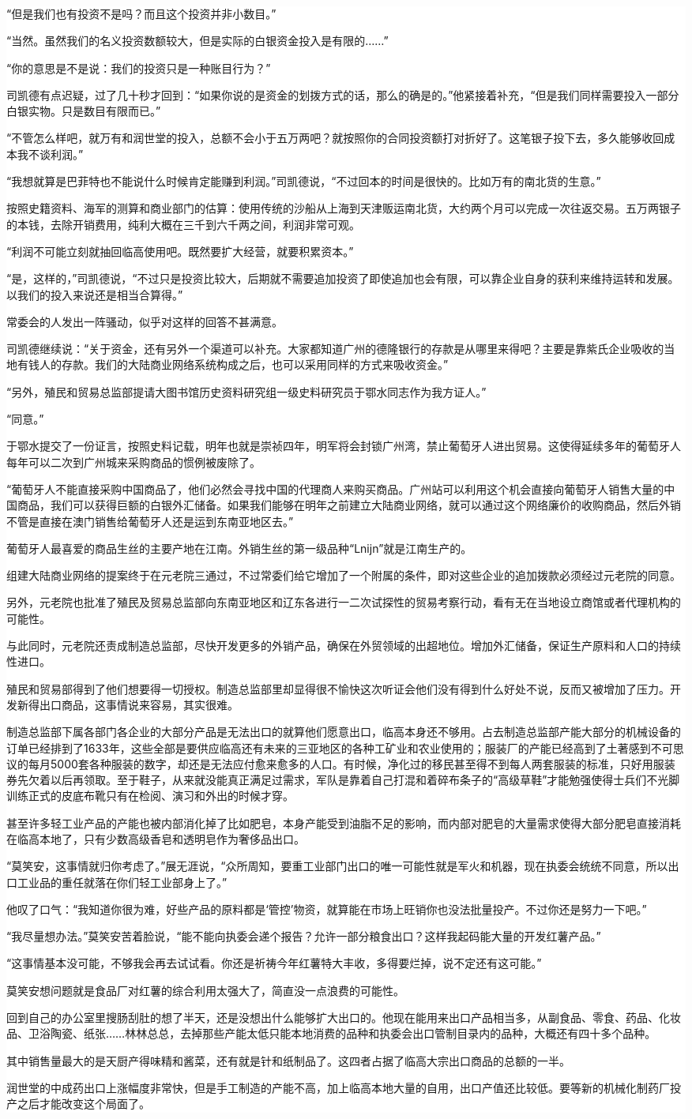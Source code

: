 “但是我们也有投资不是吗？而且这个投资并非小数目。”

“当然。虽然我们的名义投资数额较大，但是实际的白银资金投入是有限的……”

“你的意思是不是说：我们的投资只是一种账目行为？”

司凯德有点迟疑，过了几十秒才回到：“如果你说的是资金的划拨方式的话，那么的确是的。”他紧接着补充，“但是我们同样需要投入一部分白银实物。只是数目有限而已。”

“不管怎么样吧，就万有和润世堂的投入，总额不会小于五万两吧？就按照你的合同投资额打对折好了。这笔银子投下去，多久能够收回成本我不谈利润。”

“我想就算是巴菲特也不能说什么时候肯定能赚到利润。”司凯德说，“不过回本的时间是很快的。比如万有的南北货的生意。”

按照史籍资料、海军的测算和商业部门的估算：使用传统的沙船从上海到天津贩运南北货，大约两个月可以完成一次往返交易。五万两银子的本钱，去除开销费用，纯利大概在三千到六千两之间，利润非常可观。

“利润不可能立刻就抽回临高使用吧。既然要扩大经营，就要积累资本。”

“是，这样的，”司凯德说，“不过只是投资比较大，后期就不需要追加投资了即使追加也会有限，可以靠企业自身的获利来维持运转和发展。以我们的投入来说还是相当合算得。”

常委会的人发出一阵骚动，似乎对这样的回答不甚满意。

司凯德继续说：“关于资金，还有另外一个渠道可以补充。大家都知道广州的德隆银行的存款是从哪里来得吧？主要是靠紫氏企业吸收的当地有钱人的存款。我们的大陆商业网络系统构成之后，也可以采用同样的方式来吸收资金。”

“另外，殖民和贸易总监部提请大图书馆历史资料研究组一级史料研究员于鄂水同志作为我方证人。”

“同意。”

于鄂水提交了一份证言，按照史料记载，明年也就是崇祯四年，明军将会封锁广州湾，禁止葡萄牙人进出贸易。这使得延续多年的葡萄牙人每年可以二次到广州城来采购商品的惯例被废除了。

“葡萄牙人不能直接采购中国商品了，他们必然会寻找中国的代理商人来购买商品。广州站可以利用这个机会直接向葡萄牙人销售大量的中国商品，我们可以获得巨额的白银外汇储备。如果我们能够在明年之前建立大陆商业网络，就可以通过这个网络廉价的收购商品，然后外销不管是直接在澳门销售给葡萄牙人还是运到东南亚地区去。”

葡萄牙人最喜爱的商品生丝的主要产地在江南。外销生丝的第一级品种“Lnijn”就是江南生产的。

组建大陆商业网络的提案终于在元老院三通过，不过常委们给它增加了一个附属的条件，即对这些企业的追加拨款必须经过元老院的同意。

另外，元老院也批准了殖民及贸易总监部向东南亚地区和辽东各进行一二次试探性的贸易考察行动，看有无在当地设立商馆或者代理机构的可能性。

与此同时，元老院还责成制造总监部，尽快开发更多的外销产品，确保在外贸领域的出超地位。增加外汇储备，保证生产原料和人口的持续性进口。

殖民和贸易部得到了他们想要得一切授权。制造总监部里却显得很不愉快这次听证会他们没有得到什么好处不说，反而又被增加了压力。开发新得出口商品，这事情说来容易，其实很难。

制造总监部下属各部门各企业的大部分产品是无法出口的就算他们愿意出口，临高本身还不够用。占去制造总监部产能大部分的机械设备的订单已经排到了1633年，这些全部是要供应临高还有未来的三亚地区的各种工矿业和农业使用的；服装厂的产能已经高到了土著感到不可思议的每月5000套各种服装的数字，却还是无法应付愈来愈多的人口。有时候，净化过的移民甚至得不到每人两套服装的标准，只好用服装券先欠着以后再领取。至于鞋子，从来就没能真正满足过需求，军队是靠着自己打混和着碎布条子的“高级草鞋”才能勉强使得士兵们不光脚训练正式的皮底布靴只有在检阅、演习和外出的时候才穿。

甚至许多轻工业产品的产能也被内部消化掉了比如肥皂，本身产能受到油脂不足的影响，而内部对肥皂的大量需求使得大部分肥皂直接消耗在临高本地了，只有少数高级香皂和透明皂作为奢侈品出口。

“莫笑安，这事情就归你考虑了。”展无涯说，“众所周知，要重工业部门出口的唯一可能性就是军火和机器，现在执委会统统不同意，所以出口工业品的重任就落在你们轻工业部身上了。”

他叹了口气：“我知道你很为难，好些产品的原料都是‘管控’物资，就算能在市场上旺销你也没法批量投产。不过你还是努力一下吧。”

“我尽量想办法。”莫笑安苦着脸说，“能不能向执委会递个报告？允许一部分粮食出口？这样我起码能大量的开发红薯产品。”

“这事情基本没可能，不够我会再去试试看。你还是祈祷今年红薯特大丰收，多得要烂掉，说不定还有这可能。”

莫笑安想问题就是食品厂对红薯的综合利用太强大了，简直没一点浪费的可能性。

回到自己的办公室里搜肠刮肚的想了半天，还是没想出什么能够扩大出口的。他现在能用来出口产品相当多，从副食品、零食、药品、化妆品、卫浴陶瓷、纸张……林林总总，去掉那些产能太低只能本地消费的品种和执委会出口管制目录内的品种，大概还有四十多个品种。

其中销售量最大的是天厨产得味精和酱菜，还有就是针和纸制品了。这四者占据了临高大宗出口商品的总额的一半。

润世堂的中成药出口上涨幅度非常快，但是手工制造的产能不高，加上临高本地大量的自用，出口产值还比较低。要等新的机械化制药厂投产之后才能改变这个局面了。

